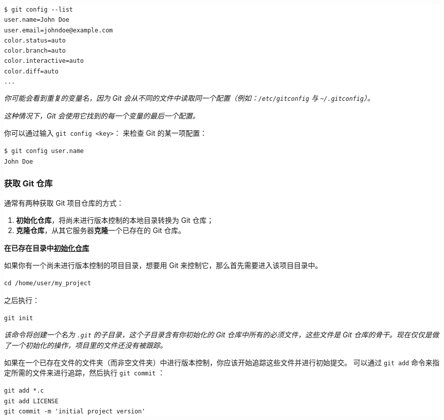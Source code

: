 ```
$ git config --list
user.name=John Doe
user.email=johndoe@example.com
color.status=auto
color.branch=auto
color.interactive=auto
color.diff=auto
...
```

*你可能会看到重复的变量名，因为 Git 会从不同的文件中读取同一个配置（例如：`/etc/gitconfig` 与 `~/.gitconfig`）。* 

*这种情况下，Git 会使用它找到的每一个变量的最后一个配置。*



你可以通过输入 `git config <key>`： 来检查 Git 的某一项配置：

```
$ git config user.name
John Doe
```



### 获取 Git 仓库

通常有两种获取 Git 项目仓库的方式：

1. **初始化仓库**，将尚未进行版本控制的本地目录转换为 Git 仓库；
2. **克隆仓库**，从其它服务器**克隆**一个已存在的 Git 仓库。



**在已存在目录中<u>初始化仓库</u>**

如果你有一个尚未进行版本控制的项目目录，想要用 Git 来控制它，那么首先需要进入该项目目录中。

```
cd /home/user/my_project
```

之后执行：

```
git init
```

*该命令将创建一个名为 `.git` 的子目录，这个子目录含有你初始化的 Git 仓库中所有的必须文件，这些文件是 Git 仓库的骨干。现在仅仅是做了一个初始化的操作，项目里的文件还没有被跟踪。*



如果在一个已存在文件的文件夹（而非空文件夹）中进行版本控制，你应该开始追踪这些文件并进行初始提交。 可以通过 `git add` 命令来指定所需的文件来进行追踪，然后执行 `git commit` ：

```
git add *.c
git add LICENSE
git commit -m 'initial project version'
```


